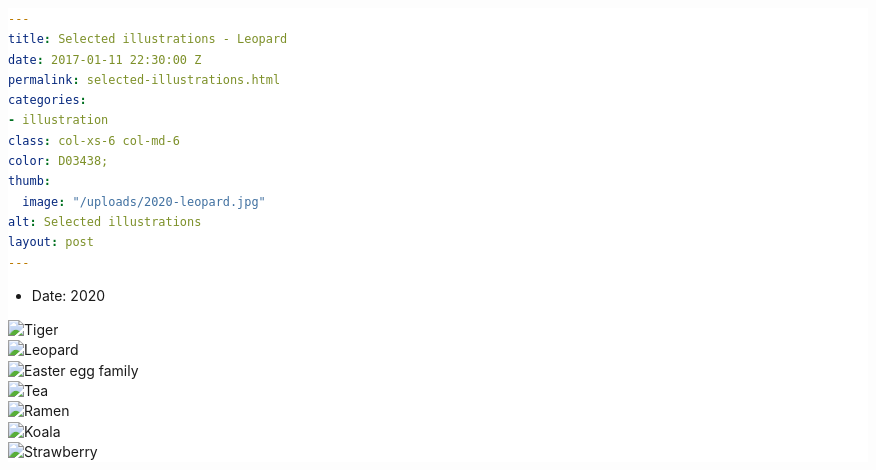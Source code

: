 ```yaml
---
title: Selected illustrations - Leopard
date: 2017-01-11 22:30:00 Z
permalink: selected-illustrations.html
categories:
- illustration
class: col-xs-6 col-md-6
color: D03438;
thumb:
  image: "/uploads/2020-leopard.jpg"
alt: Selected illustrations
layout: post
---
```


<ul class="list-tools" style="color:#{{ page.color }}">
  <li>Date: 2020</li>
</ul>


<div class="col-sm-6">
  <img src="{{ site.baseurl }}/img/portfolio/2020-tiger.jpg" class="post-image--1" alt="Tiger">
</div>
<div class="col-sm-6">
  <img src="{{ site.baseurl }}/img/portfolio/2020-leopard.jpg" class="post-image--1" alt="Leopard">
</div>
<div class="col-sm-10 col-sm-offset-1">
  <img src="{{ site.baseurl }}/img/portfolio/2020-eggs.jpg" class="post-image--1" alt="Easter egg family">
</div>
<div class="col-sm-10 col-sm-offset-1">
  <img src="{{ site.baseurl }}/img/portfolio/2020-tea.jpg" class="post-image--1" alt="Tea">
</div>

<div class="col-sm-6">
  <img src="{{ site.baseurl }}/img/portfolio/2020-ramen.jpg" class="post-image--1" alt="Ramen">
</div>
<div class="col-sm-6">
  <video width="100%" height="100%" autoplay muted loop class="post-image--1">
    <source src="{{ site.baseurl }}/img/portfolio/2020-lemon.mp4" type="video/mp4">
    <source src="{{ site.baseurl }}/img/portfolio/2020-lemon.ogg" type="video/ogg">
    Your browser does not support the video tag.
  </video>
</div>
<div class="col-sm-10 col-sm-offset-1">
  <img src="{{ site.baseurl }}/img/portfolio/2020-koala.jpg" class="post-image--1" alt="Koala">
</div>
<div class="col-sm-10 col-sm-offset-1">
  <img src="{{ site.baseurl }}/img/portfolio/2020-strawberry.jpg" class="post-image--1" alt="Strawberry">
</div>
